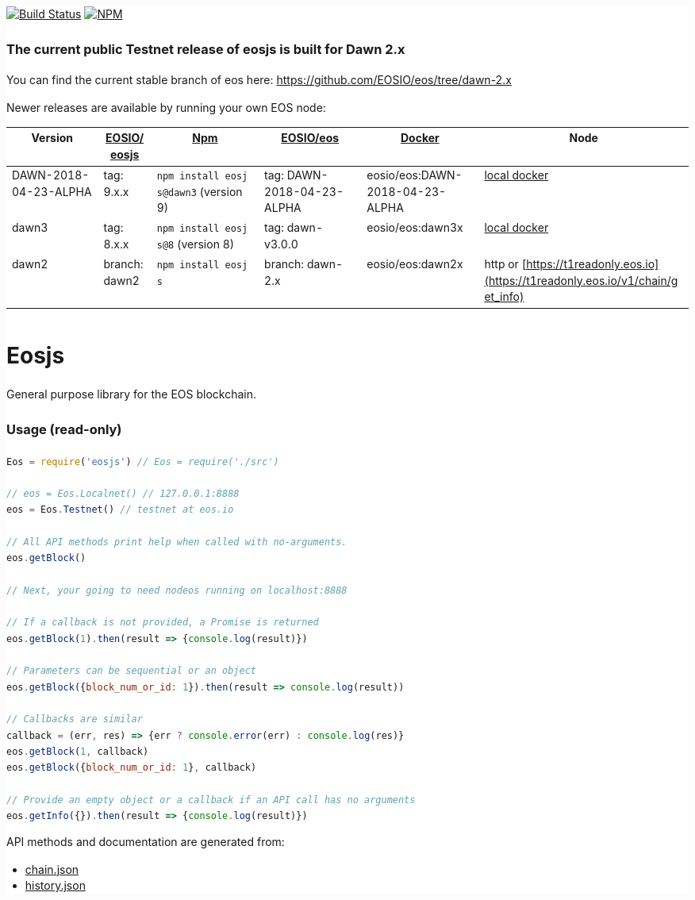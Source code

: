[![Build Status](https://travis-ci.org/EOSIO/eosjs.svg?branch=master)](https://travis-ci.org/EOSIO/eosjs)
[![NPM](https://img.shields.io/npm/v/eosjs.svg)](https://www.npmjs.org/package/eosjs)

### The current public Testnet release of eosjs is built for Dawn 2.x
You can find the current stable branch of eos here: https://github.com/EOSIO/eos/tree/dawn-2.x

Newer releases are available by running your own EOS node:

| Version | [EOSIO/eosjs](/EOSIO/eosjs) | [Npm](https://www.npmjs.com/package/eosjs) | [EOSIO/eos](/EOSIO/eos) | [Docker](https://hub.docker.com/r/eosio/eos/) | Node |
| --- | --- | --- | --- | --- | --- |
| DAWN-2018-04-23-ALPHA | tag: 9.x.x | `npm install eosjs@dawn3` (version 9) | tag: DAWN-2018-04-23-ALPHA | eosio/eos:DAWN-2018-04-23-ALPHA | [local docker](https://github.com/EOSIO/eosjs/tree/DAWN-2018-04-23-ALPHA/docker) |
| dawn3 | tag: 8.x.x | `npm install eosjs@8` (version 8) | tag: dawn-v3.0.0 | eosio/eos:dawn3x | [local docker](https://github.com/EOSIO/eosjs/tree/master/docker) |
| dawn2 | branch: dawn2 | `npm install eosjs` | branch: dawn-2.x | eosio/eos:dawn2x | http or [https://t1readonly.eos.io](https://t1readonly.eos.io/v1/chain/get_info) |

# Eosjs

General purpose library for the EOS blockchain.

### Usage (read-only)

```javascript
Eos = require('eosjs') // Eos = require('./src')

// eos = Eos.Localnet() // 127.0.0.1:8888
eos = Eos.Testnet() // testnet at eos.io

// All API methods print help when called with no-arguments.
eos.getBlock()

// Next, your going to need nodeos running on localhost:8888

// If a callback is not provided, a Promise is returned
eos.getBlock(1).then(result => {console.log(result)})

// Parameters can be sequential or an object
eos.getBlock({block_num_or_id: 1}).then(result => console.log(result))

// Callbacks are similar
callback = (err, res) => {err ? console.error(err) : console.log(res)}
eos.getBlock(1, callback)
eos.getBlock({block_num_or_id: 1}, callback)

// Provide an empty object or a callback if an API call has no arguments
eos.getInfo({}).then(result => {console.log(result)})

```

API methods and documentation are generated from:
* [chain.json](https://github.com/EOSIO/eosjs-api/blob/master/src/api/v1/chain.json)
* [history.json](https://github.com/EOSIO/eosjs-api/blob/master/src/api/v1/history.json)
